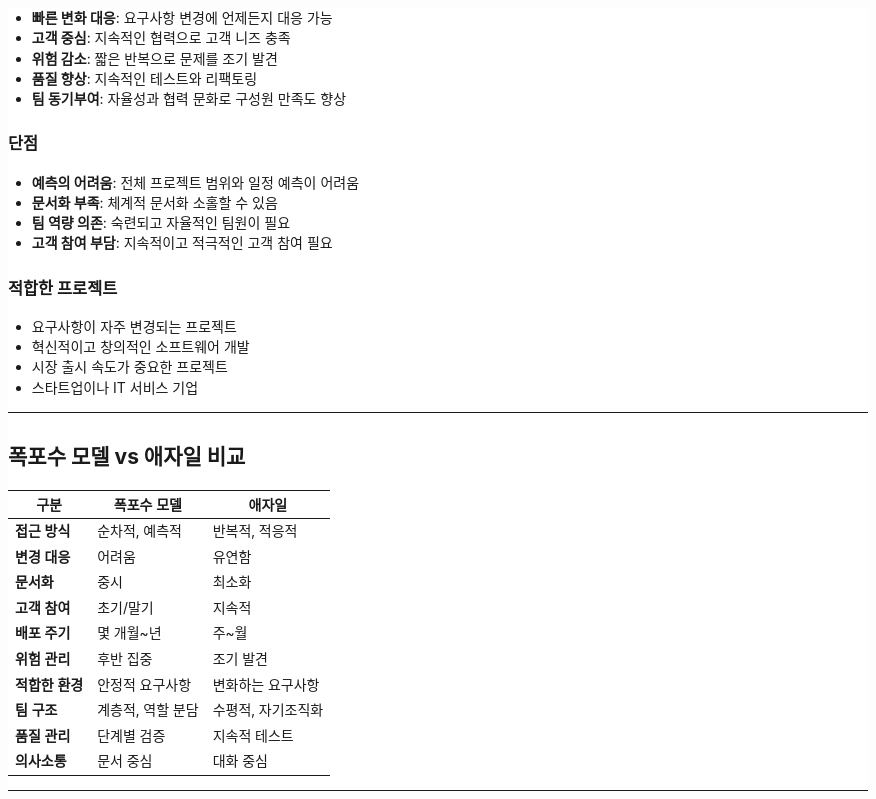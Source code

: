 - **빠른 변화 대응**: 요구사항 변경에 언제든지 대응 가능
- **고객 중심**: 지속적인 협력으로 고객 니즈 충족
- **위험 감소**: 짧은 반복으로 문제를 조기 발견
- **품질 향상**: 지속적인 테스트와 리팩토링
- **팀 동기부여**: 자율성과 협력 문화로 구성원 만족도 향상

### 단점

- **예측의 어려움**: 전체 프로젝트 범위와 일정 예측이 어려움
- **문서화 부족**: 체계적 문서화 소홀할 수 있음
- **팀 역량 의존**: 숙련되고 자율적인 팀원이 필요
- **고객 참여 부담**: 지속적이고 적극적인 고객 참여 필요

### 적합한 프로젝트

- 요구사항이 자주 변경되는 프로젝트
- 혁신적이고 창의적인 소프트웨어 개발
- 시장 출시 속도가 중요한 프로젝트
- 스타트업이나 IT 서비스 기업

---

## 폭포수 모델 vs 애자일 비교

| 구분            | 폭포수 모델       | 애자일             |
| --------------- | ----------------- | ------------------ |
| **접근 방식**   | 순차적, 예측적    | 반복적, 적응적     |
| **변경 대응**   | 어려움            | 유연함             |
| **문서화**      | 중시              | 최소화             |
| **고객 참여**   | 초기/말기         | 지속적             |
| **배포 주기**   | 몇 개월~년        | 주~월              |
| **위험 관리**   | 후반 집중         | 조기 발견          |
| **적합한 환경** | 안정적 요구사항   | 변화하는 요구사항  |
| **팀 구조**     | 계층적, 역할 분담 | 수평적, 자기조직화 |
| **품질 관리**   | 단계별 검증       | 지속적 테스트      |
| **의사소통**    | 문서 중심         | 대화 중심          |

---
